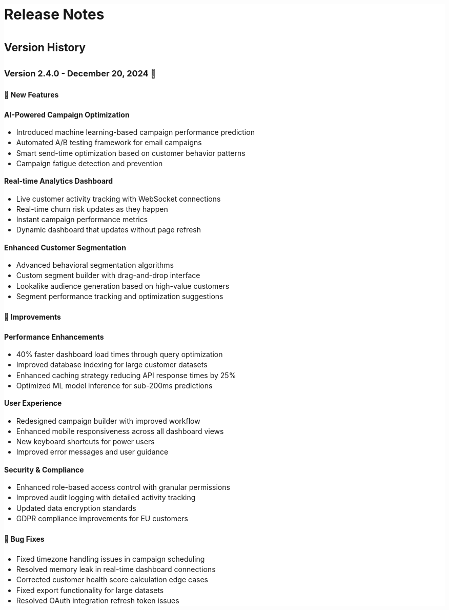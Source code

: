 # Release Notes

## Version History

### Version 2.4.0 - December 20, 2024 🎉

#### 🚀 New Features

**AI-Powered Campaign Optimization**
- Introduced machine learning-based campaign performance prediction
- Automated A/B testing framework for email campaigns
- Smart send-time optimization based on customer behavior patterns
- Campaign fatigue detection and prevention

**Real-time Analytics Dashboard**
- Live customer activity tracking with WebSocket connections
- Real-time churn risk updates as they happen
- Instant campaign performance metrics
- Dynamic dashboard that updates without page refresh

**Enhanced Customer Segmentation**
- Advanced behavioral segmentation algorithms
- Custom segment builder with drag-and-drop interface
- Lookalike audience generation based on high-value customers
- Segment performance tracking and optimization suggestions

#### 🔧 Improvements

**Performance Enhancements**
- 40% faster dashboard load times through query optimization
- Improved database indexing for large customer datasets
- Enhanced caching strategy reducing API response times by 25%
- Optimized ML model inference for sub-200ms predictions

**User Experience**
- Redesigned campaign builder with improved workflow
- Enhanced mobile responsiveness across all dashboard views
- New keyboard shortcuts for power users
- Improved error messages and user guidance

**Security & Compliance**
- Enhanced role-based access control with granular permissions
- Improved audit logging with detailed activity tracking
- Updated data encryption standards
- GDPR compliance improvements for EU customers

#### 🐛 Bug Fixes

- Fixed timezone handling issues in campaign scheduling
- Resolved memory leak in real-time dashboard connections
- Corrected customer health score calculation edge cases
- Fixed export functionality for large datasets
- Resolved OAuth integration refresh token issues
